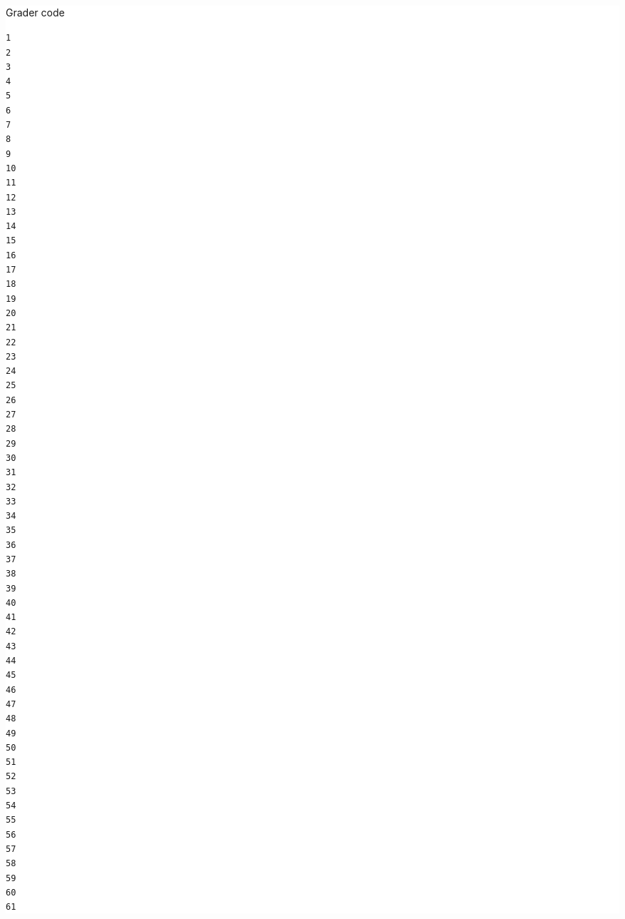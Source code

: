 Grader code

```
1
2
3
4
5
6
7
8
9
10
11
12
13
14
15
16
17
18
19
20
21
22
23
24
25
26
27
28
29
30
31
32
33
34
35
36
37
38
39
40
41
42
43
44
45
46
47
48
49
50
51
52
53
54
55
56
57
58
59
60
61
```